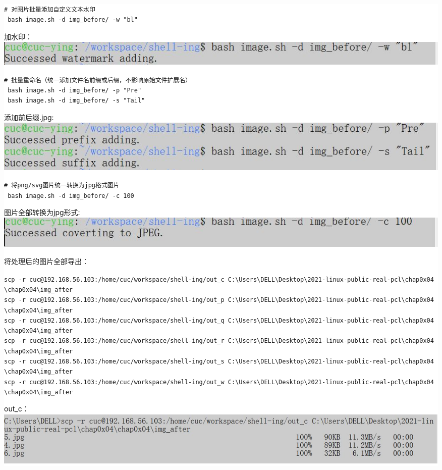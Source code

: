 ``` shell
# 对图片批量添加自定义文本水印
 bash image.sh -d img_before/ -w "bl"
```
加水印：
![加水印](img/加水印.jpg)

``` shell
# 批量重命名（统一添加文件名前缀或后缀，不影响原始文件扩展名）
 bash image.sh -d img_before/ -p "Pre"
 bash image.sh -d img_before/ -s "Tail"
```
添加前后缀.jpg:
![添加前后缀](img/添加前后缀.jpg)

``` shell
# 将png/svg图片统一转换为jpg格式图片
 bash image.sh -d img_before/ -c 100
```
图片全部转换为jpg形式:
![图片全部转换为jpg形式](img/图片全部转换为jpg形式.jpg)

将处理后的图片全部导出：

```shell
scp -r cuc@192.168.56.103:/home/cuc/workspace/shell-ing/out_c C:\Users\DELL\Desktop\2021-linux-public-real-pcl\chap0x04\chap0x04\img_after
scp -r cuc@192.168.56.103:/home/cuc/workspace/shell-ing/out_p C:\Users\DELL\Desktop\2021-linux-public-real-pcl\chap0x04\chap0x04\img_after
scp -r cuc@192.168.56.103:/home/cuc/workspace/shell-ing/out_q C:\Users\DELL\Desktop\2021-linux-public-real-pcl\chap0x04\chap0x04\img_after
scp -r cuc@192.168.56.103:/home/cuc/workspace/shell-ing/out_r C:\Users\DELL\Desktop\2021-linux-public-real-pcl\chap0x04\chap0x04\img_after
scp -r cuc@192.168.56.103:/home/cuc/workspace/shell-ing/out_s C:\Users\DELL\Desktop\2021-linux-public-real-pcl\chap0x04\chap0x04\img_after
scp -r cuc@192.168.56.103:/home/cuc/workspace/shell-ing/out_w C:\Users\DELL\Desktop\2021-linux-public-real-pcl\chap0x04\chap0x04\img_after
```
out_c：
![out_c](img/out_c.jpg)
